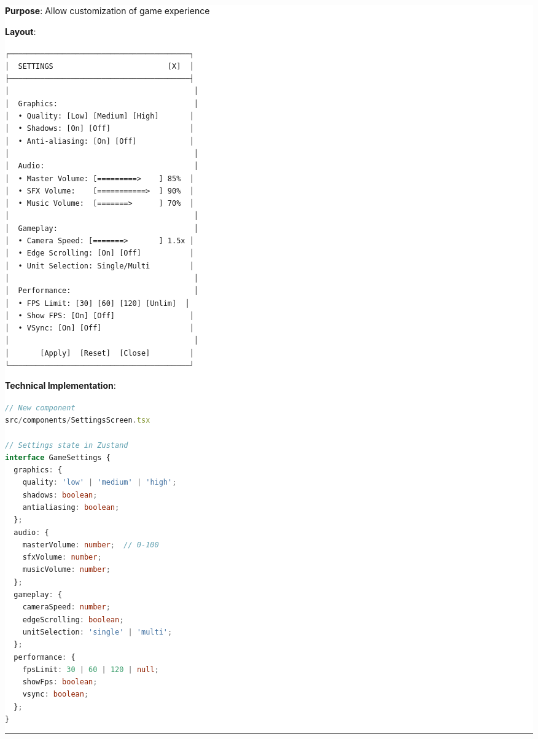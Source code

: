 **Purpose**: Allow customization of game experience

**Layout**:

```
┌─────────────────────────────────────────┐
│  SETTINGS                          [X]  │
├─────────────────────────────────────────┤
│                                          │
│  Graphics:                               │
│  • Quality: [Low] [Medium] [High]       │
│  • Shadows: [On] [Off]                  │
│  • Anti-aliasing: [On] [Off]            │
│                                          │
│  Audio:                                  │
│  • Master Volume: [=========>    ] 85%  │
│  • SFX Volume:    [===========>  ] 90%  │
│  • Music Volume:  [=======>      ] 70%  │
│                                          │
│  Gameplay:                               │
│  • Camera Speed: [=======>       ] 1.5x │
│  • Edge Scrolling: [On] [Off]           │
│  • Unit Selection: Single/Multi         │
│                                          │
│  Performance:                            │
│  • FPS Limit: [30] [60] [120] [Unlim]  │
│  • Show FPS: [On] [Off]                 │
│  • VSync: [On] [Off]                    │
│                                          │
│       [Apply]  [Reset]  [Close]         │
└─────────────────────────────────────────┘
```

**Technical Implementation**:
```typescript
// New component
src/components/SettingsScreen.tsx

// Settings state in Zustand
interface GameSettings {
  graphics: {
    quality: 'low' | 'medium' | 'high';
    shadows: boolean;
    antialiasing: boolean;
  };
  audio: {
    masterVolume: number;  // 0-100
    sfxVolume: number;
    musicVolume: number;
  };
  gameplay: {
    cameraSpeed: number;
    edgeScrolling: boolean;
    unitSelection: 'single' | 'multi';
  };
  performance: {
    fpsLimit: 30 | 60 | 120 | null;
    showFps: boolean;
    vsync: boolean;
  };
}
```

---